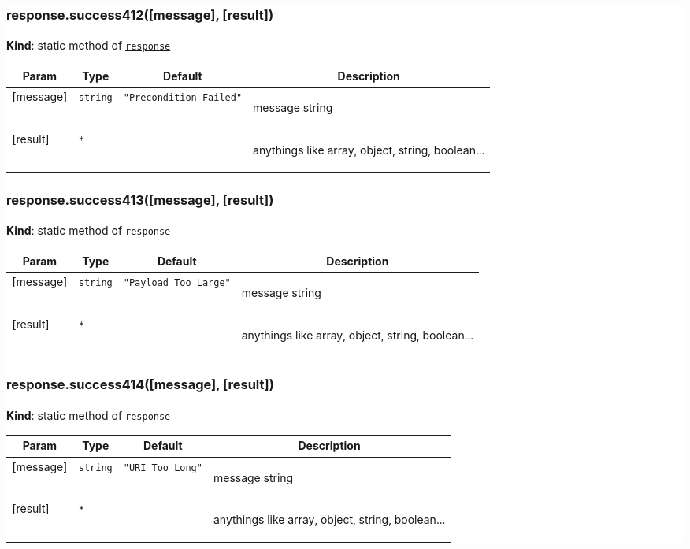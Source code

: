 ### response.success412([message], [result])
**Kind**: static method of [<code>response</code>](#response)  
<table>
  <thead>
    <tr>
      <th>Param</th><th>Type</th><th>Default</th><th>Description</th>
    </tr>
  </thead>
  <tbody>
<tr>
    <td>[message]</td><td><code>string</code></td><td><code>&quot;Precondition Failed&quot;</code></td><td><p>message string</p>
</td>
    </tr><tr>
    <td>[result]</td><td><code>*</code></td><td></td><td><p>anythings like array, object, string, boolean...</p>
</td>
    </tr>  </tbody>
</table>

<a name="response.success413"></a>

### response.success413([message], [result])
**Kind**: static method of [<code>response</code>](#response)  
<table>
  <thead>
    <tr>
      <th>Param</th><th>Type</th><th>Default</th><th>Description</th>
    </tr>
  </thead>
  <tbody>
<tr>
    <td>[message]</td><td><code>string</code></td><td><code>&quot;Payload Too Large&quot;</code></td><td><p>message string</p>
</td>
    </tr><tr>
    <td>[result]</td><td><code>*</code></td><td></td><td><p>anythings like array, object, string, boolean...</p>
</td>
    </tr>  </tbody>
</table>

<a name="response.success414"></a>

### response.success414([message], [result])
**Kind**: static method of [<code>response</code>](#response)  
<table>
  <thead>
    <tr>
      <th>Param</th><th>Type</th><th>Default</th><th>Description</th>
    </tr>
  </thead>
  <tbody>
<tr>
    <td>[message]</td><td><code>string</code></td><td><code>&quot;URI Too Long&quot;</code></td><td><p>message string</p>
</td>
    </tr><tr>
    <td>[result]</td><td><code>*</code></td><td></td><td><p>anythings like array, object, string, boolean...</p>
</td>
    </tr>  </tbody>
</table>
